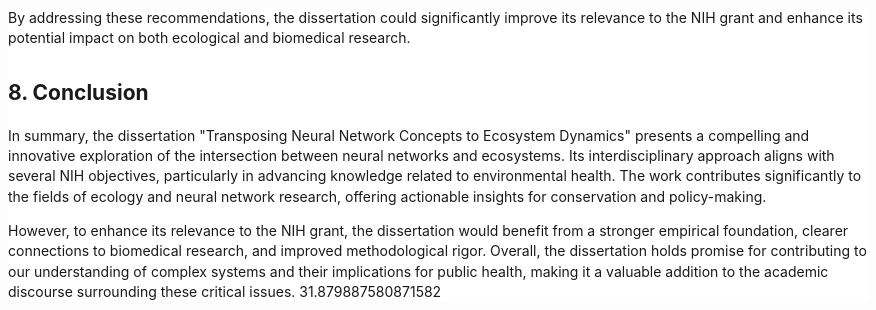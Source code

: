 By addressing these recommendations, the dissertation could significantly improve its relevance to the NIH grant and enhance its potential impact on both ecological and biomedical research.

## 8. Conclusion

In summary, the dissertation "Transposing Neural Network Concepts to Ecosystem Dynamics" presents a compelling and innovative exploration of the intersection between neural networks and ecosystems. Its interdisciplinary approach aligns with several NIH objectives, particularly in advancing knowledge related to environmental health. The work contributes significantly to the fields of ecology and neural network research, offering actionable insights for conservation and policy-making.

However, to enhance its relevance to the NIH grant, the dissertation would benefit from a stronger empirical foundation, clearer connections to biomedical research, and improved methodological rigor. Overall, the dissertation holds promise for contributing to our understanding of complex systems and their implications for public health, making it a valuable addition to the academic discourse surrounding these critical issues. 31.879887580871582
